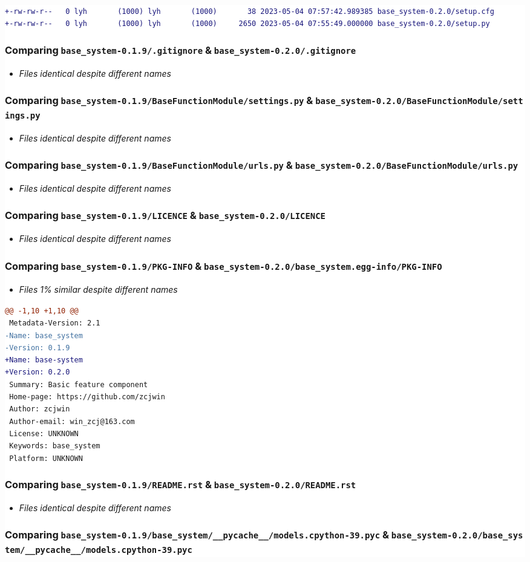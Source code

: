 ```diff
+-rw-rw-r--   0 lyh       (1000) lyh       (1000)       38 2023-05-04 07:57:42.989385 base_system-0.2.0/setup.cfg
+-rw-rw-r--   0 lyh       (1000) lyh       (1000)     2650 2023-05-04 07:55:49.000000 base_system-0.2.0/setup.py
```

### Comparing `base_system-0.1.9/.gitignore` & `base_system-0.2.0/.gitignore`

 * *Files identical despite different names*

### Comparing `base_system-0.1.9/BaseFunctionModule/settings.py` & `base_system-0.2.0/BaseFunctionModule/settings.py`

 * *Files identical despite different names*

### Comparing `base_system-0.1.9/BaseFunctionModule/urls.py` & `base_system-0.2.0/BaseFunctionModule/urls.py`

 * *Files identical despite different names*

### Comparing `base_system-0.1.9/LICENCE` & `base_system-0.2.0/LICENCE`

 * *Files identical despite different names*

### Comparing `base_system-0.1.9/PKG-INFO` & `base_system-0.2.0/base_system.egg-info/PKG-INFO`

 * *Files 1% similar despite different names*

```diff
@@ -1,10 +1,10 @@
 Metadata-Version: 2.1
-Name: base_system
-Version: 0.1.9
+Name: base-system
+Version: 0.2.0
 Summary: Basic feature component
 Home-page: https://github.com/zcjwin
 Author: zcjwin
 Author-email: win_zcj@163.com
 License: UNKNOWN
 Keywords: base_system
 Platform: UNKNOWN
```

### Comparing `base_system-0.1.9/README.rst` & `base_system-0.2.0/README.rst`

 * *Files identical despite different names*

### Comparing `base_system-0.1.9/base_system/__pycache__/models.cpython-39.pyc` & `base_system-0.2.0/base_system/__pycache__/models.cpython-39.pyc`
